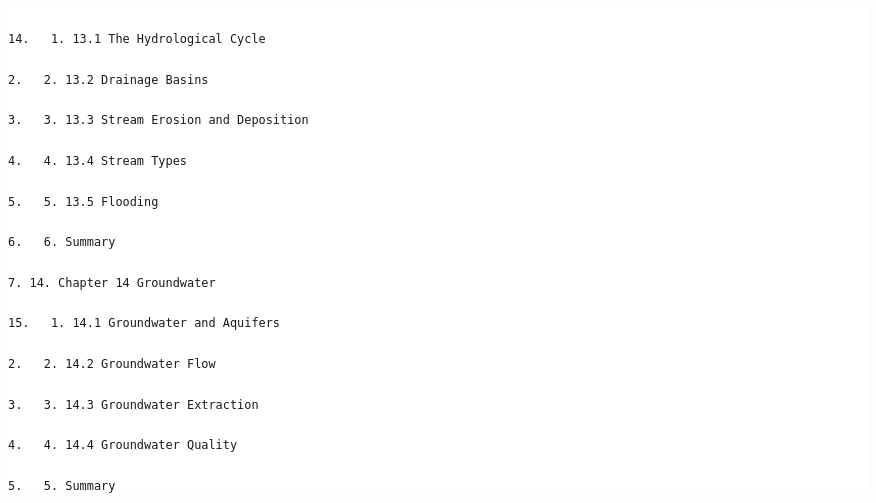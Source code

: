                                                                                                                                                                                                                                                                                                                                                                                                                                  14.   1. 13.1 The Hydrological Cycle
                                                                                                                                                                                                                                                                                                                                                                                                                                       2.   2. 13.2 Drainage Basins
                                                                                                                                                                                                                                                                                                                                                                                                                                            3.   3. 13.3 Stream Erosion and Deposition
                                                                                                                                                                                                                                                                                                                                                                                                                                                 4.   4. 13.4 Stream Types
                                                                                                                                                                                                                                                                                                                                                                                                                                                      5.   5. 13.5 Flooding
                                                                                                                                                                                                                                                                                                                                                                                                                                                           6.   6. Summary
                                                                                                                                                                                                                                                                                                                                                                                                                                                                7. 14. Chapter 14 Groundwater
                                                                                                                                                                                                                                                                                                                                                                                                                                                                   15.   1. 14.1 Groundwater and Aquifers
                                                                                                                                                                                                                                                                                                                                                                                                                                                                         2.   2. 14.2 Groundwater Flow
                                                                                                                                                                                                                                                                                                                                                                                                                                                                              3.   3. 14.3 Groundwater Extraction
                                                                                                                                                                                                                                                                                                                                                                                                                                                                                   4.   4. 14.4 Groundwater Quality
                                                                                                                                                                                                                                                                                                                                                                                                                                                                                        5.   5. Summary